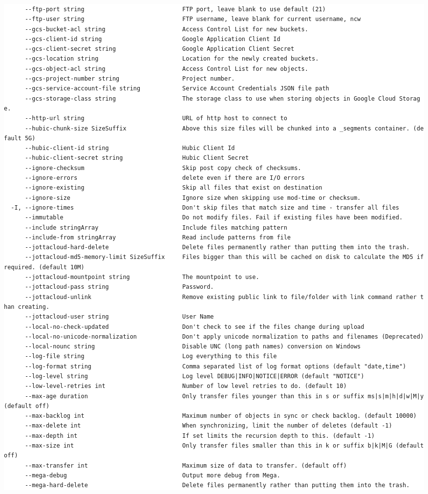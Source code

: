 ```
      --ftp-port string                            FTP port, leave blank to use default (21)
      --ftp-user string                            FTP username, leave blank for current username, ncw
      --gcs-bucket-acl string                      Access Control List for new buckets.
      --gcs-client-id string                       Google Application Client Id
      --gcs-client-secret string                   Google Application Client Secret
      --gcs-location string                        Location for the newly created buckets.
      --gcs-object-acl string                      Access Control List for new objects.
      --gcs-project-number string                  Project number.
      --gcs-service-account-file string            Service Account Credentials JSON file path
      --gcs-storage-class string                   The storage class to use when storing objects in Google Cloud Storage.
      --http-url string                            URL of http host to connect to
      --hubic-chunk-size SizeSuffix                Above this size files will be chunked into a _segments container. (default 5G)
      --hubic-client-id string                     Hubic Client Id
      --hubic-client-secret string                 Hubic Client Secret
      --ignore-checksum                            Skip post copy check of checksums.
      --ignore-errors                              delete even if there are I/O errors
      --ignore-existing                            Skip all files that exist on destination
      --ignore-size                                Ignore size when skipping use mod-time or checksum.
  -I, --ignore-times                               Don't skip files that match size and time - transfer all files
      --immutable                                  Do not modify files. Fail if existing files have been modified.
      --include stringArray                        Include files matching pattern
      --include-from stringArray                   Read include patterns from file
      --jottacloud-hard-delete                     Delete files permanently rather than putting them into the trash.
      --jottacloud-md5-memory-limit SizeSuffix     Files bigger than this will be cached on disk to calculate the MD5 if required. (default 10M)
      --jottacloud-mountpoint string               The mountpoint to use.
      --jottacloud-pass string                     Password.
      --jottacloud-unlink                          Remove existing public link to file/folder with link command rather than creating.
      --jottacloud-user string                     User Name
      --local-no-check-updated                     Don't check to see if the files change during upload
      --local-no-unicode-normalization             Don't apply unicode normalization to paths and filenames (Deprecated)
      --local-nounc string                         Disable UNC (long path names) conversion on Windows
      --log-file string                            Log everything to this file
      --log-format string                          Comma separated list of log format options (default "date,time")
      --log-level string                           Log level DEBUG|INFO|NOTICE|ERROR (default "NOTICE")
      --low-level-retries int                      Number of low level retries to do. (default 10)
      --max-age duration                           Only transfer files younger than this in s or suffix ms|s|m|h|d|w|M|y (default off)
      --max-backlog int                            Maximum number of objects in sync or check backlog. (default 10000)
      --max-delete int                             When synchronizing, limit the number of deletes (default -1)
      --max-depth int                              If set limits the recursion depth to this. (default -1)
      --max-size int                               Only transfer files smaller than this in k or suffix b|k|M|G (default off)
      --max-transfer int                           Maximum size of data to transfer. (default off)
      --mega-debug                                 Output more debug from Mega.
      --mega-hard-delete                           Delete files permanently rather than putting them into the trash.
```